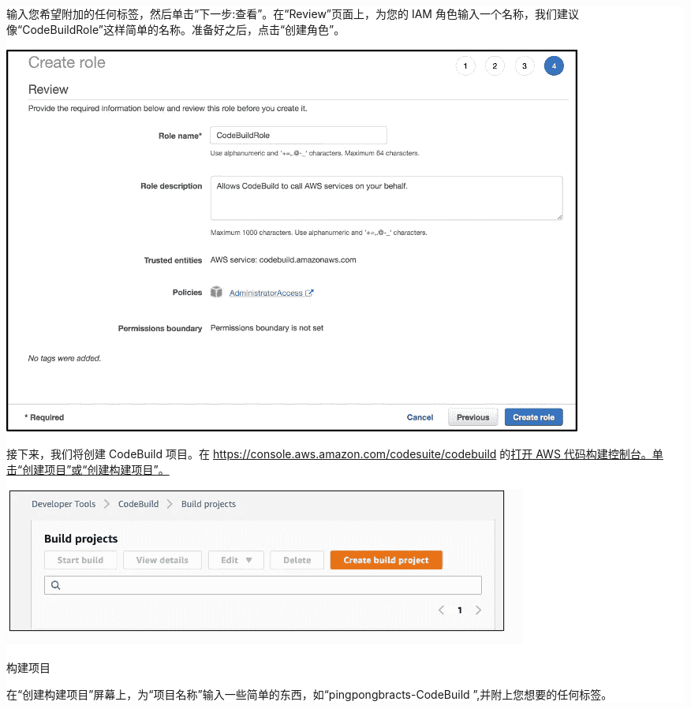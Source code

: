 输入您希望附加的任何标签，然后单击“下一步:查看”。在“Review”页面上，为您的 IAM 角色输入一个名称，我们建议像“CodeBuildRole”这样简单的名称。准备好之后，点击“创建角色”。

![](img/60b8dd0cb9ddd67e7a33546e93c4e7ee.png)

接下来，我们将创建 CodeBuild 项目。在 https://console.aws.amazon.com/codesuite/codebuild 的[打开 AWS 代码构建控制台。单击“创建项目”或“创建构建项目”。](https://console.aws.amazon.com/codesuite/codebuild)

![](img/c3ce8cf59aa3a24cd9991c8ddb1db09c.png)

构建项目

在“创建构建项目”屏幕上，为“项目名称”输入一些简单的东西，如“pingpongbracts-CodeBuild ”,并附上您想要的任何标签。

